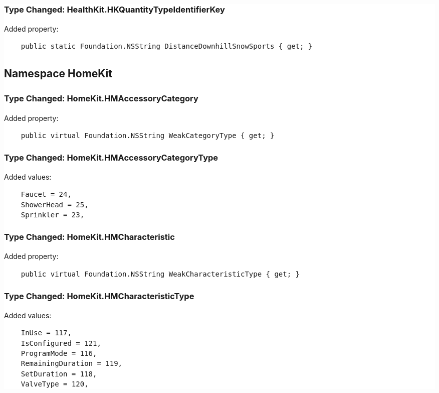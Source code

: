 </div> 
 <div>
<h3>Type Changed: HealthKit.HKQuantityTypeIdentifierKey</h3>
<div>
<p>Added property:</p>
<pre>
	<span class='added added-property ' data-is-non-breaking="">public static Foundation.NSString DistanceDownhillSnowSports { get; }</span>
</pre>
</div>

</div> 

</div> 
 <div> 
<h2>Namespace HomeKit</h2>
 <div>
<h3>Type Changed: HomeKit.HMAccessoryCategory</h3>
<div>
<p>Added property:</p>
<pre>
	<span class='added added-property ' data-is-non-breaking="">public virtual Foundation.NSString WeakCategoryType { get; }</span>
</pre>
</div>

</div> 
 <div>
<h3>Type Changed: HomeKit.HMAccessoryCategoryType</h3>
<div>
<p>Added values:</p>
<pre class='added' data-is-non-breaking="">
	<span class='added added-field ' data-is-non-breaking="">Faucet = 24,</span>
	<span class='added added-field ' data-is-non-breaking="">ShowerHead = 25,</span>
	<span class='added added-field ' data-is-non-breaking="">Sprinkler = 23,</span>
</pre>
</div>

</div> 
 <div>
<h3>Type Changed: HomeKit.HMCharacteristic</h3>
<div>
<p>Added property:</p>
<pre>
	<span class='added added-property ' data-is-non-breaking="">public virtual Foundation.NSString WeakCharacteristicType { get; }</span>
</pre>
</div>

</div> 
 <div>
<h3>Type Changed: HomeKit.HMCharacteristicType</h3>
<div>
<p>Added values:</p>
<pre class='added' data-is-non-breaking="">
	<span class='added added-field ' data-is-non-breaking="">InUse = 117,</span>
	<span class='added added-field ' data-is-non-breaking="">IsConfigured = 121,</span>
	<span class='added added-field ' data-is-non-breaking="">ProgramMode = 116,</span>
	<span class='added added-field ' data-is-non-breaking="">RemainingDuration = 119,</span>
	<span class='added added-field ' data-is-non-breaking="">SetDuration = 118,</span>
	<span class='added added-field ' data-is-non-breaking="">ValveType = 120,</span>
</pre>
</div>
